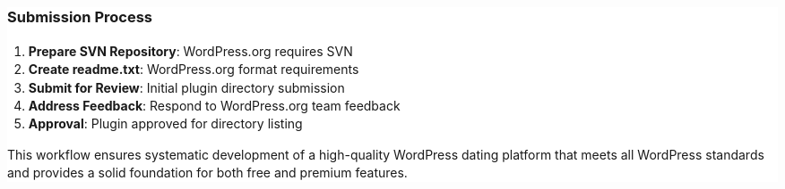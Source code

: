 ### Submission Process
1. **Prepare SVN Repository**: WordPress.org requires SVN
2. **Create readme.txt**: WordPress.org format requirements
3. **Submit for Review**: Initial plugin directory submission
4. **Address Feedback**: Respond to WordPress.org team feedback
5. **Approval**: Plugin approved for directory listing

This workflow ensures systematic development of a high-quality WordPress dating platform that meets all WordPress standards and provides a solid foundation for both free and premium features.

